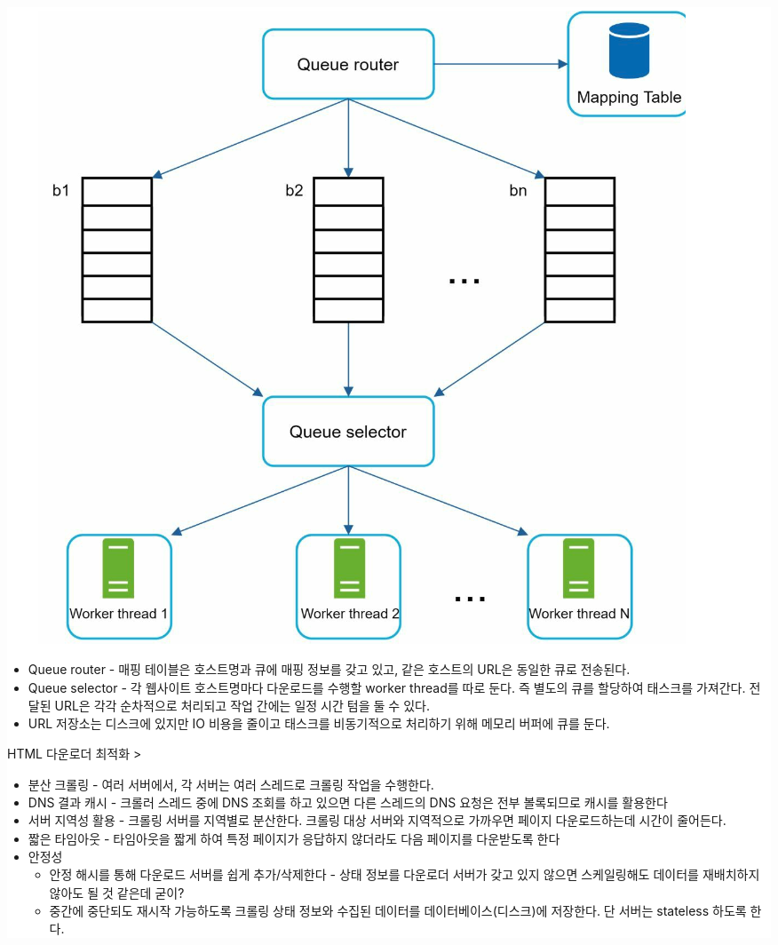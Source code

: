 ![image.png](system-design-interview/image%2020.png)

- Queue router - 매핑 테이블은 호스트명과 큐에 매핑 정보를 갖고 있고, 같은 호스트의 URL은 동일한 큐로 전송된다.
- Queue selector - 각 웹사이트 호스트명마다 다운로드를 수행할 worker thread를 따로 둔다. 즉 별도의 큐를 할당하여 태스크를 가져간다. 전달된 URL은 각각 순차적으로 처리되고 작업 간에는 일정 시간 텀을 둘 수 있다.
- URL 저장소는 디스크에 있지만 IO 비용을 줄이고 태스크를 비동기적으로 처리하기 위해 메모리 버퍼에 큐를 둔다.

HTML 다운로더 최적화 >

- 분산 크롤링 - 여러 서버에서, 각 서버는 여러 스레드로 크롤링 작업을 수행한다.
- DNS 결과 캐시 - 크롤러 스레드 중에 DNS 조회를 하고 있으면 다른 스레드의 DNS 요청은 전부 볼록되므로 캐시를 활용한다
- 서버 지역성 활용 - 크롤링 서버를 지역별로 분산한다. 크롤링 대상 서버와 지역적으로 가까우면 페이지 다운로드하는데 시간이 줄어든다.
- 짧은 타임아웃 - 타임아웃을 짧게 하여 특정 페이지가 응답하지 않더라도 다음 페이지를 다운받도록 한다
- 안정성
    - 안정 해시를 통해 다운로드 서버를 쉽게 추가/삭제한다 - 상태 정보를 다운로더 서버가 갖고 있지 않으면 스케일링해도 데이터를 재배치하지 않아도 될 것 같은데 굳이?
    - 중간에 중단되도 재시작 가능하도록 크롤링 상태 정보와 수집된 데이터를 데이터베이스(디스크)에 저장한다. 단 서버는 stateless 하도록 한다.
